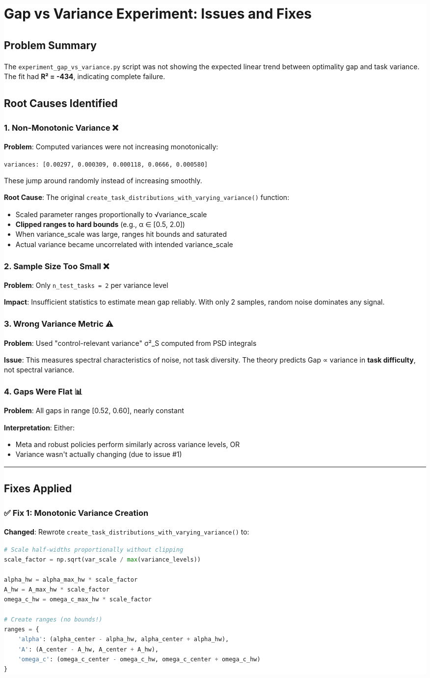 # Gap vs Variance Experiment: Issues and Fixes

## Problem Summary

The `experiment_gap_vs_variance.py` script was not showing the expected linear trend between optimality gap and task variance. The fit had **R² = -434**, indicating complete failure.

## Root Causes Identified

### 1. **Non-Monotonic Variance** ❌
**Problem**: Computed variances were not increasing monotonically:
```
variances: [0.00297, 0.000309, 0.000118, 0.0666, 0.000580]
```
These jump around randomly instead of increasing smoothly.

**Root Cause**: The original `create_task_distributions_with_varying_variance()` function:
- Scaled parameter ranges proportionally to √variance_scale
- **Clipped ranges to hard bounds** (e.g., α ∈ [0.5, 2.0])
- When variance_scale was large, ranges hit bounds and saturated
- Actual variance became uncorrelated with intended variance_scale

### 2. **Sample Size Too Small** ❌
**Problem**: Only `n_test_tasks = 2` per variance level

**Impact**: Insufficient statistics to estimate mean gap reliably. With only 2 samples, random noise dominates any signal.

### 3. **Wrong Variance Metric** ⚠️
**Problem**: Used "control-relevant variance" σ²_S computed from PSD integrals

**Issue**: This measures spectral characteristics of noise, not task diversity. The theory predicts Gap ∝ variance in **task difficulty**, not spectral variance.

### 4. **Gaps Were Flat** 📊
**Problem**: All gaps in range [0.52, 0.60], nearly constant

**Interpretation**: Either:
- Meta and robust policies perform similarly across variance levels, OR
- Variance wasn't actually changing (due to issue #1)

---

## Fixes Applied

### ✅ Fix 1: Monotonic Variance Creation

**Changed**: Rewrote `create_task_distributions_with_varying_variance()` to:

```python
# Scale half-widths proportionally without clipping
scale_factor = np.sqrt(var_scale / max(variance_levels))

alpha_hw = alpha_max_hw * scale_factor
A_hw = A_max_hw * scale_factor
omega_c_hw = omega_c_max_hw * scale_factor

# Create ranges (no bounds!)
ranges = {
    'alpha': (alpha_center - alpha_hw, alpha_center + alpha_hw),
    'A': (A_center - A_hw, A_center + A_hw),
    'omega_c': (omega_c_center - omega_c_hw, omega_c_center + omega_c_hw)
}
```